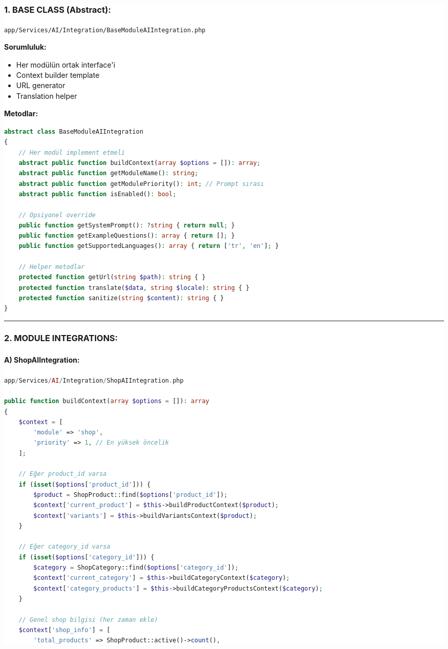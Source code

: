 ### **1. BASE CLASS (Abstract):**
```
app/Services/AI/Integration/BaseModuleAIIntegration.php
```

**Sorumluluk:**
- Her modülün ortak interface'i
- Context builder template
- URL generator
- Translation helper

**Metodlar:**
```php
abstract class BaseModuleAIIntegration
{
    // Her modül implement etmeli
    abstract public function buildContext(array $options = []): array;
    abstract public function getModuleName(): string;
    abstract public function getModulePriority(): int; // Prompt sırası
    abstract public function isEnabled(): bool;

    // Opsiyonel override
    public function getSystemPrompt(): ?string { return null; }
    public function getExampleQuestions(): array { return []; }
    public function getSupportedLanguages(): array { return ['tr', 'en']; }

    // Helper metodlar
    protected function getUrl(string $path): string { }
    protected function translate($data, string $locale): string { }
    protected function sanitize(string $content): string { }
}
```

---

### **2. MODULE INTEGRATIONS:**

#### **A) ShopAIIntegration:**
```php
app/Services/AI/Integration/ShopAIIntegration.php

public function buildContext(array $options = []): array
{
    $context = [
        'module' => 'shop',
        'priority' => 1, // En yüksek öncelik
    ];

    // Eğer product_id varsa
    if (isset($options['product_id'])) {
        $product = ShopProduct::find($options['product_id']);
        $context['current_product'] = $this->buildProductContext($product);
        $context['variants'] = $this->buildVariantsContext($product);
    }

    // Eğer category_id varsa
    if (isset($options['category_id'])) {
        $category = ShopCategory::find($options['category_id']);
        $context['current_category'] = $this->buildCategoryContext($category);
        $context['category_products'] = $this->buildCategoryProductsContext($category);
    }

    // Genel shop bilgisi (her zaman ekle)
    $context['shop_info'] = [
        'total_products' => ShopProduct::active()->count(),
```
